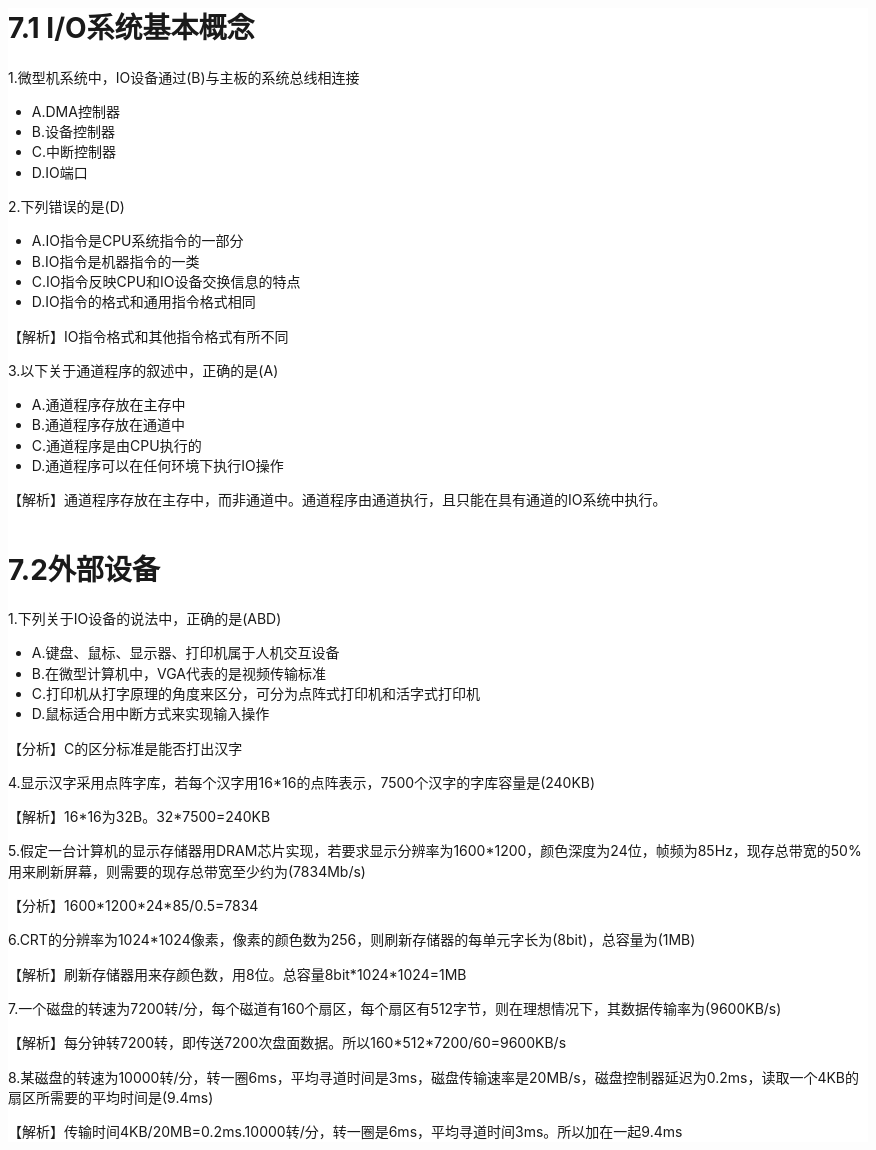 # 7.1 I/O系统基本概念

1.微型机系统中，IO设备通过(B)与主板的系统总线相连接

- A.DMA控制器
- B.设备控制器
- C.中断控制器
- D.IO端口

2.下列错误的是(D)

- A.IO指令是CPU系统指令的一部分
- B.IO指令是机器指令的一类
- C.IO指令反映CPU和IO设备交换信息的特点
- D.IO指令的格式和通用指令格式相同

【解析】IO指令格式和其他指令格式有所不同

3.以下关于通道程序的叙述中，正确的是(A)

- A.通道程序存放在主存中
- B.通道程序存放在通道中
- C.通道程序是由CPU执行的
- D.通道程序可以在任何环境下执行IO操作

【解析】通道程序存放在主存中，而非通道中。通道程序由通道执行，且只能在具有通道的IO系统中执行。

# 7.2外部设备

1.下列关于IO设备的说法中，正确的是(ABD)

- A.键盘、鼠标、显示器、打印机属于人机交互设备
- B.在微型计算机中，VGA代表的是视频传输标准
- C.打印机从打字原理的角度来区分，可分为点阵式打印机和活字式打印机
- D.鼠标适合用中断方式来实现输入操作

【分析】C的区分标准是能否打出汉字

4.显示汉字采用点阵字库，若每个汉字用16*16的点阵表示，7500个汉字的字库容量是(240KB)

【解析】16\*16为32B。32\*7500=240KB

5.假定一台计算机的显示存储器用DRAM芯片实现，若要求显示分辨率为1600*1200，颜色深度为24位，帧频为85Hz，现存总带宽的50%用来刷新屏幕，则需要的现存总带宽至少约为(7834Mb/s)

【分析】1600\*1200\*24\*85/0.5=7834

6.CRT的分辨率为1024\*1024像素，像素的颜色数为256，则刷新存储器的每单元字长为(8bit)，总容量为(1MB)

【解析】刷新存储器用来存颜色数，用8位。总容量8bit\*1024\*1024=1MB

7.一个磁盘的转速为7200转/分，每个磁道有160个扇区，每个扇区有512字节，则在理想情况下，其数据传输率为(9600KB/s)

【解析】每分钟转7200转，即传送7200次盘面数据。所以160\*512\*7200/60=9600KB/s

8.某磁盘的转速为10000转/分，转一圈6ms，平均寻道时间是3ms，磁盘传输速率是20MB/s，磁盘控制器延迟为0.2ms，读取一个4KB的扇区所需要的平均时间是(9.4ms)

【解析】传输时间4KB/20MB=0.2ms.10000转/分，转一圈是6ms，平均寻道时间3ms。所以加在一起9.4ms
